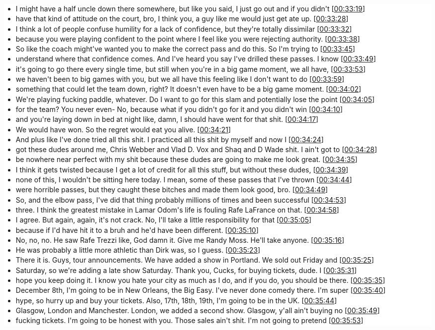 *  I might have a half uncle down there somewhere, but like you said, I just go out and if you didn't [[00:33:19](https://www.youtube.com/watch?v=lTq3IDGgISg&t=1999.6s)]
*  have that kind of attitude on the court, bro, I think you, a guy like me would just get ate up. [[00:33:28](https://www.youtube.com/watch?v=lTq3IDGgISg&t=2008.0s)]
*  I think a lot of people confuse humility for a lack of confidence, but they're totally dissimilar [[00:33:32](https://www.youtube.com/watch?v=lTq3IDGgISg&t=2012.48s)]
*  because you were playing confident to the point where I feel like you were rejecting authority. [[00:33:38](https://www.youtube.com/watch?v=lTq3IDGgISg&t=2018.48s)]
*  So like the coach might've wanted you to make the correct pass and do this. So I'm trying to [[00:33:45](https://www.youtube.com/watch?v=lTq3IDGgISg&t=2025.28s)]
*  understand where that confidence comes. And I've heard you say I've drilled these passes. I know [[00:33:49](https://www.youtube.com/watch?v=lTq3IDGgISg&t=2029.52s)]
*  it's going to go there every single time, but still when you're in a big game moment, we all have, [[00:33:53](https://www.youtube.com/watch?v=lTq3IDGgISg&t=2033.84s)]
*  we haven't been to big games with you, but we all have this feeling like I don't want to do [[00:33:59](https://www.youtube.com/watch?v=lTq3IDGgISg&t=2039.2s)]
*  something that could let the team down, right? It doesn't even have to be a big game moment. [[00:34:02](https://www.youtube.com/watch?v=lTq3IDGgISg&t=2042.48s)]
*  We're playing fucking paddle, whatever. Do I want to go for this slam and potentially lose the point [[00:34:05](https://www.youtube.com/watch?v=lTq3IDGgISg&t=2045.92s)]
*  for the team? You never even- No, because what if you didn't go for it and you didn't win [[00:34:10](https://www.youtube.com/watch?v=lTq3IDGgISg&t=2050.32s)]
*  and you're laying down in bed at night like, damn, I should have went for that shit. [[00:34:17](https://www.youtube.com/watch?v=lTq3IDGgISg&t=2057.92s)]
*  We would have won. So the regret would eat you alive. [[00:34:21](https://www.youtube.com/watch?v=lTq3IDGgISg&t=2061.68s)]
*  And plus like I've done tried all this shit. I practiced all this shit by myself and now I [[00:34:24](https://www.youtube.com/watch?v=lTq3IDGgISg&t=2064.16s)]
*  got these dudes around me, Chris Webber and Vlad D. Vox and Shaq and D Wade shit. I ain't got to [[00:34:28](https://www.youtube.com/watch?v=lTq3IDGgISg&t=2068.56s)]
*  be nowhere near perfect with my shit because these dudes are going to make me look great. [[00:34:35](https://www.youtube.com/watch?v=lTq3IDGgISg&t=2075.6s)]
*  I think it gets twisted because I get a lot of credit for all this stuff, but without these dudes, [[00:34:39](https://www.youtube.com/watch?v=lTq3IDGgISg&t=2079.04s)]
*  none of this, I wouldn't be sitting here today. I mean, some of these passes that I've thrown [[00:34:44](https://www.youtube.com/watch?v=lTq3IDGgISg&t=2084.24s)]
*  were horrible passes, but they caught these bitches and made them look good, bro. [[00:34:49](https://www.youtube.com/watch?v=lTq3IDGgISg&t=2089.04s)]
*  So, and the elbow pass, I've did that thing probably millions of times and been successful [[00:34:53](https://www.youtube.com/watch?v=lTq3IDGgISg&t=2093.12s)]
*  three. I think the greatest mistake in Lamar Odom's life is fouling Rafe LaFrance on that. [[00:34:58](https://www.youtube.com/watch?v=lTq3IDGgISg&t=2098.48s)]
*  I agree. But again, again, it's not crack. No, I'll take a little responsibility for that [[00:35:05](https://www.youtube.com/watch?v=lTq3IDGgISg&t=2105.04s)]
*  because if I'd have hit it to a bruh and he'd have been different. [[00:35:10](https://www.youtube.com/watch?v=lTq3IDGgISg&t=2110.4s)]
*  No, no, no. He saw Rafe Trezzi like, God damn it. Give me Randy Moss. He'll take anyone. [[00:35:16](https://www.youtube.com/watch?v=lTq3IDGgISg&t=2116.4s)]
*  He was probably a little more athletic than Dirk was, so I guess. [[00:35:23](https://www.youtube.com/watch?v=lTq3IDGgISg&t=2123.28s)]
*  There it is. Guys, tour announcements. We have added a show in Portland. We sold out Friday and [[00:35:25](https://www.youtube.com/watch?v=lTq3IDGgISg&t=2125.92s)]
*  Saturday, so we're adding a late show Saturday. Thank you, Cucks, for buying tickets, dude. I [[00:35:31](https://www.youtube.com/watch?v=lTq3IDGgISg&t=2131.76s)]
*  hope you keep doing it. I know you hate your city as much as I do, and if you do, you should be there. [[00:35:35](https://www.youtube.com/watch?v=lTq3IDGgISg&t=2135.84s)]
*  December 8th, I'm going to be in New Orleans, the Big Easy. I've never done comedy there. I'm super [[00:35:40](https://www.youtube.com/watch?v=lTq3IDGgISg&t=2140.08s)]
*  hype, so hurry up and buy your tickets. Also, 17th, 18th, 19th, I'm going to be in the UK. [[00:35:44](https://www.youtube.com/watch?v=lTq3IDGgISg&t=2144.16s)]
*  Glasgow, London and Manchester. London, we added a second show. Glasgow, y'all ain't buying no [[00:35:49](https://www.youtube.com/watch?v=lTq3IDGgISg&t=2149.04s)]
*  fucking tickets. I'm going to be honest with you. Those sales ain't shit. I'm not going to pretend [[00:35:53](https://www.youtube.com/watch?v=lTq3IDGgISg&t=2153.92s)]